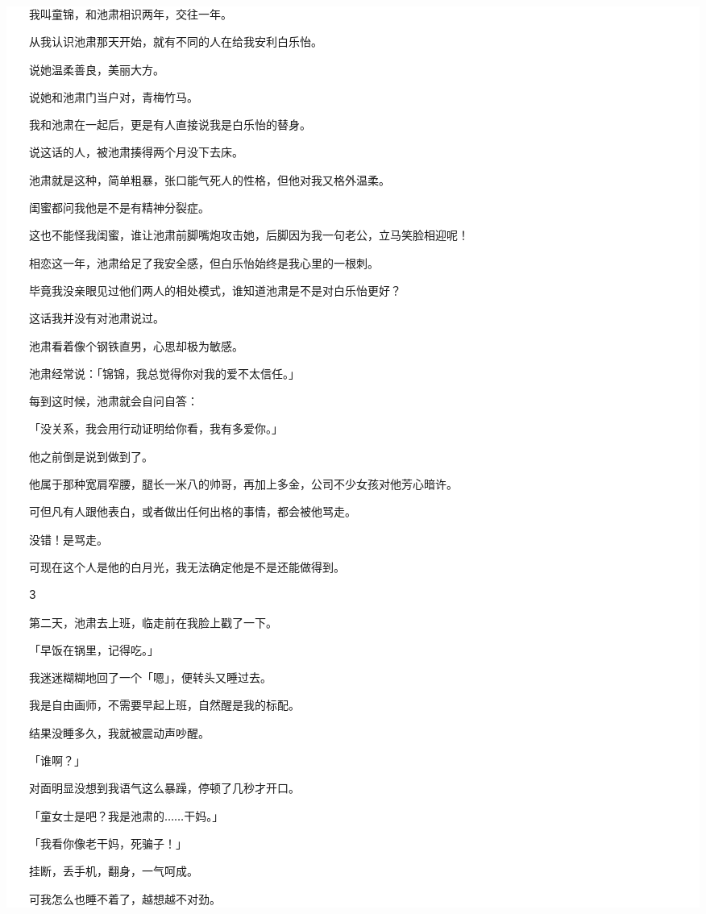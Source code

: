 &emsp;&emsp;我叫童锦，和池肃相识两年，交往一年。  
  
&emsp;&emsp;从我认识池肃那天开始，就有不同的人在给我安利白乐怡。  
  
&emsp;&emsp;说她温柔善良，美丽大方。  
  
&emsp;&emsp;说她和池肃门当户对，青梅竹马。  
  
&emsp;&emsp;我和池肃在一起后，更是有人直接说我是白乐怡的替身。  
  
&emsp;&emsp;说这话的人，被池肃揍得两个月没下去床。  
  
&emsp;&emsp;池肃就是这种，简单粗暴，张口能气死人的性格，但他对我又格外温柔。  
  
&emsp;&emsp;闺蜜都问我他是不是有精神分裂症。  
  
&emsp;&emsp;这也不能怪我闺蜜，谁让池肃前脚嘴炮攻击她，后脚因为我一句老公，立马笑脸相迎呢！  
  
&emsp;&emsp;相恋这一年，池肃给足了我安全感，但白乐怡始终是我心里的一根刺。  
  
&emsp;&emsp;毕竟我没亲眼见过他们两人的相处模式，谁知道池肃是不是对白乐怡更好？  
  
&emsp;&emsp;这话我并没有对池肃说过。  
  
&emsp;&emsp;池肃看着像个钢铁直男，心思却极为敏感。  
  
&emsp;&emsp;池肃经常说：「锦锦，我总觉得你对我的爱不太信任。」  
  
&emsp;&emsp;每到这时候，池肃就会自问自答：  
  
&emsp;&emsp;「没关系，我会用行动证明给你看，我有多爱你。」  
  
&emsp;&emsp;他之前倒是说到做到了。  
  
&emsp;&emsp;他属于那种宽肩窄腰，腿长一米八的帅哥，再加上多金，公司不少女孩对他芳心暗许。  
  
&emsp;&emsp;可但凡有人跟他表白，或者做出任何出格的事情，都会被他骂走。  
  
&emsp;&emsp;没错！是骂走。  
  
&emsp;&emsp;可现在这个人是他的白月光，我无法确定他是不是还能做得到。  
  
&emsp;&emsp;3  
  
&emsp;&emsp;第二天，池肃去上班，临走前在我脸上戳了一下。  
  
&emsp;&emsp;「早饭在锅里，记得吃。」  
  
&emsp;&emsp;我迷迷糊糊地回了一个「嗯」，便转头又睡过去。  
  
&emsp;&emsp;我是自由画师，不需要早起上班，自然醒是我的标配。  
  
&emsp;&emsp;结果没睡多久，我就被震动声吵醒。  
  
&emsp;&emsp;「谁啊？」  
  
&emsp;&emsp;对面明显没想到我语气这么暴躁，停顿了几秒才开口。  
  
&emsp;&emsp;「童女士是吧？我是池肃的……干妈。」  
  
&emsp;&emsp;「我看你像老干妈，死骗子！」  
  
&emsp;&emsp;挂断，丢手机，翻身，一气呵成。  
  
&emsp;&emsp;可我怎么也睡不着了，越想越不对劲。  
  